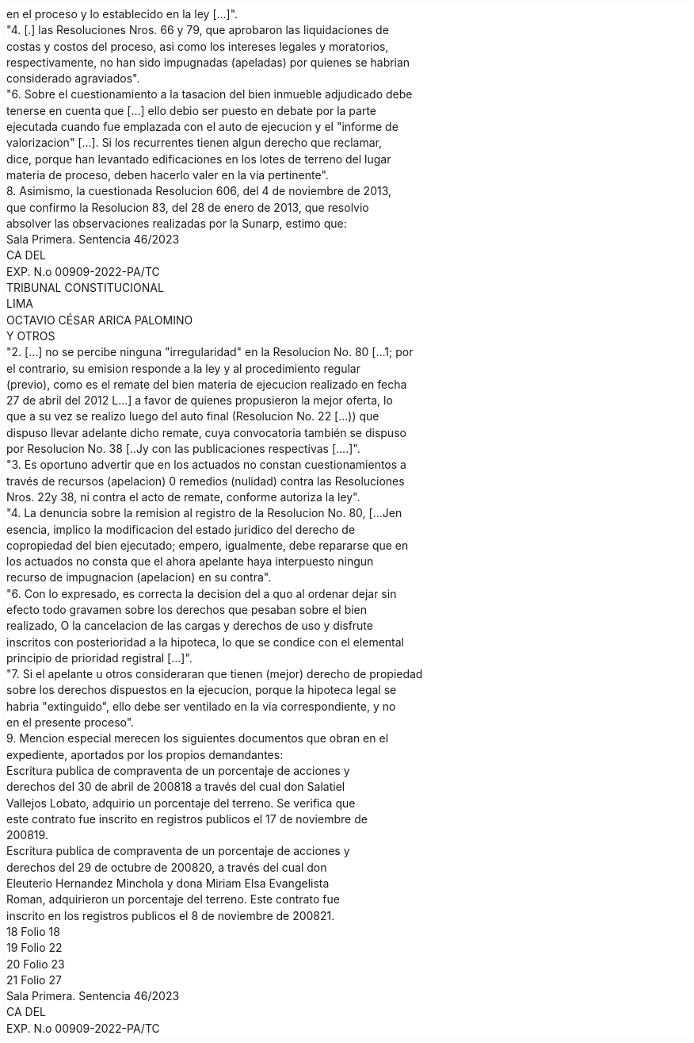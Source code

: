 en el proceso y lo establecido en la ley [...]".  
"4. [.] las Resoluciones Nros. 66 y 79, que aprobaron las liquidaciones de  
costas y costos del proceso, asi como los intereses legales y moratorios,  
respectivamente, no han sido impugnadas (apeladas) por quienes se habrian  
considerado agraviados".  
"6. Sobre el cuestionamiento a la tasacion del bien inmueble adjudicado debe  
tenerse en cuenta que [...] ello debio ser puesto en debate por la parte  
ejecutada cuando fue emplazada con el auto de ejecucion y el "informe de  
valorizacion" [...]. Si los recurrentes tienen algun derecho que reclamar,  
dice, porque han levantado edificaciones en los lotes de terreno del lugar  
materia de proceso, deben hacerlo valer en la via pertinente".  
8. Asimismo, la cuestionada Resolucion 606, del 4 de noviembre de 2013,  
que confirmo la Resolucion 83, del 28 de enero de 2013, que resolvio  
absolver las observaciones realizadas por la Sunarp, estimo que:  
Sala Primera. Sentencia 46/2023  
CA DEL  
EXP. N.o 00909-2022-PA/TC  
TRIBUNAL CONSTITUCIONAL  
LIMA  
OCTAVIO CÉSAR ARICA PALOMINO  
Y OTROS  
"2. [...] no se percibe ninguna "irregularidad" en la Resolucion No. 80 [...1; por  
el contrario, su emision responde a la ley y al procedimiento regular  
(previo), como es el remate del bien materia de ejecucion realizado en fecha  
27 de abril del 2012 L...] a favor de quienes propusieron la mejor oferta, lo  
que a su vez se realizo luego del auto final (Resolucion No. 22 [...)) que  
dispuso llevar adelante dicho remate, cuya convocatoria también se dispuso  
por Resolucion No. 38 [..Jy con las publicaciones respectivas [....]".  
"3. Es oportuno advertir que en los actuados no constan cuestionamientos a  
través de recursos (apelacion) 0 remedios (nulidad) contra las Resoluciones  
Nros. 22y 38, ni contra el acto de remate, conforme autoriza la ley".  
"4. La denuncia sobre la remision al registro de la Resolucion No. 80, [...Jen  
esencia, implico la modificacion del estado juridico del derecho de  
copropiedad del bien ejecutado; empero, igualmente, debe repararse que en  
los actuados no consta que el ahora apelante haya interpuesto ningun  
recurso de impugnacion (apelacion) en su contra".  
"6. Con lo expresado, es correcta la decision del a quo al ordenar dejar sin  
efecto todo gravamen sobre los derechos que pesaban sobre el bien  
realizado, O la cancelacion de las cargas y derechos de uso y disfrute  
inscritos con posterioridad a la hipoteca, lo que se condice con el elemental  
principio de prioridad registral [...]".  
"7. Si el apelante u otros consideraran que tienen (mejor) derecho de propiedad  
sobre los derechos dispuestos en la ejecucion, porque la hipoteca legal se  
habria "extinguido", ello debe ser ventilado en la via correspondiente, y no  
en el presente proceso".  
9. Mencion especial merecen los siguientes documentos que obran en el  
expediente, aportados por los propios demandantes:  
Escritura publica de compraventa de un porcentaje de acciones y  
derechos del 30 de abril de 200818 a través del cual don Salatiel  
Vallejos Lobato, adquirio un porcentaje del terreno. Se verifica que  
este contrato fue inscrito en registros publicos el 17 de noviembre de  
200819.  
Escritura publica de compraventa de un porcentaje de acciones y  
derechos del 29 de octubre de 200820, a través del cual don  
Eleuterio Hernandez Minchola y dona Miriam Elsa Evangelista  
Roman, adquirieron un porcentaje del terreno. Este contrato fue  
inscrito en los registros publicos el 8 de noviembre de 200821.  
18 Folio 18  
19 Folio 22  
20 Folio 23  
21 Folio 27  
Sala Primera. Sentencia 46/2023  
CA DEL  
EXP. N.o 00909-2022-PA/TC  